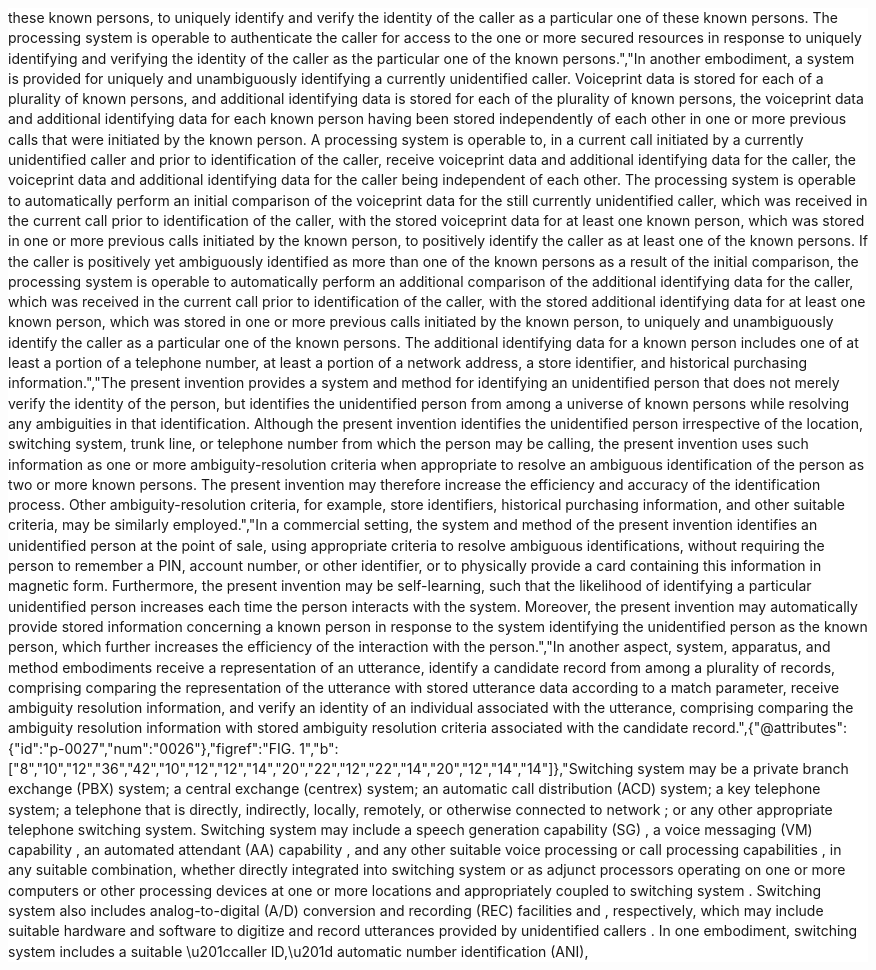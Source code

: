 these known persons, to uniquely identify and verify the identity of the caller as a particular one of these known persons. The processing system is operable to authenticate the caller for access to the one or more secured resources in response to uniquely identifying and verifying the identity of the caller as the particular one of the known persons.","In another embodiment, a system is provided for uniquely and unambiguously identifying a currently unidentified caller. Voiceprint data is stored for each of a plurality of known persons, and additional identifying data is stored for each of the plurality of known persons, the voiceprint data and additional identifying data for each known person having been stored independently of each other in one or more previous calls that were initiated by the known person. A processing system is operable to, in a current call initiated by a currently unidentified caller and prior to identification of the caller, receive voiceprint data and additional identifying data for the caller, the voiceprint data and additional identifying data for the caller being independent of each other. The processing system is operable to automatically perform an initial comparison of the voiceprint data for the still currently unidentified caller, which was received in the current call prior to identification of the caller, with the stored voiceprint data for at least one known person, which was stored in one or more previous calls initiated by the known person, to positively identify the caller as at least one of the known persons. If the caller is positively yet ambiguously identified as more than one of the known persons as a result of the initial comparison, the processing system is operable to automatically perform an additional comparison of the additional identifying data for the caller, which was received in the current call prior to identification of the caller, with the stored additional identifying data for at least one known person, which was stored in one or more previous calls initiated by the known person, to uniquely and unambiguously identify the caller as a particular one of the known persons. The additional identifying data for a known person includes one of at least a portion of a telephone number, at least a portion of a network address, a store identifier, and historical purchasing information.","The present invention provides a system and method for identifying an unidentified person that does not merely verify the identity of the person, but identifies the unidentified person from among a universe of known persons while resolving any ambiguities in that identification. Although the present invention identifies the unidentified person irrespective of the location, switching system, trunk line, or telephone number from which the person may be calling, the present invention uses such information as one or more ambiguity-resolution criteria when appropriate to resolve an ambiguous identification of the person as two or more known persons. The present invention may therefore increase the efficiency and accuracy of the identification process. Other ambiguity-resolution criteria, for example, store identifiers, historical purchasing information, and other suitable criteria, may be similarly employed.","In a commercial setting, the system and method of the present invention identifies an unidentified person at the point of sale, using appropriate criteria to resolve ambiguous identifications, without requiring the person to remember a PIN, account number, or other identifier, or to physically provide a card containing this information in magnetic form. Furthermore, the present invention may be self-learning, such that the likelihood of identifying a particular unidentified person increases each time the person interacts with the system. Moreover, the present invention may automatically provide stored information concerning a known person in response to the system identifying the unidentified person as the known person, which further increases the efficiency of the interaction with the person.","In another aspect, system, apparatus, and method embodiments receive a representation of an utterance, identify a candidate record from among a plurality of records, comprising comparing the representation of the utterance with stored utterance data according to a match parameter, receive ambiguity resolution information, and verify an identity of an individual associated with the utterance, comprising comparing the ambiguity resolution information with stored ambiguity resolution criteria associated with the candidate record.",{"@attributes":{"id":"p-0027","num":"0026"},"figref":"FIG. 1","b":["8","10","12","36","42","10","12","12","14","20","22","12","22","14","20","12","14","14"]},"Switching system  may be a private branch exchange (PBX) system; a central exchange (centrex) system; an automatic call distribution (ACD) system; a key telephone system; a telephone that is directly, indirectly, locally, remotely, or otherwise connected to network ; or any other appropriate telephone switching system. Switching system  may include a speech generation capability (SG) , a voice messaging (VM) capability , an automated attendant (AA) capability , and any other suitable voice processing or call processing capabilities , in any suitable combination, whether directly integrated into switching system  or as adjunct processors operating on one or more computers or other processing devices at one or more locations and appropriately coupled to switching system . Switching system  also includes analog-to-digital (A\/D) conversion and recording (REC) facilities  and , respectively, which may include suitable hardware and software to digitize and record utterances provided by unidentified callers . In one embodiment, switching system  includes a suitable \u201ccaller ID,\u201d automatic number identification (ANI),